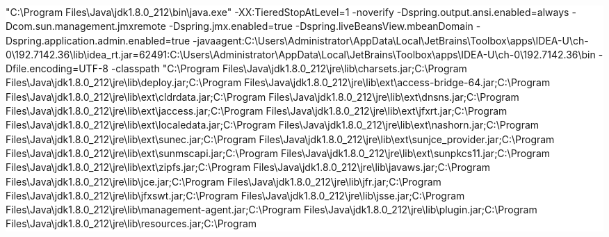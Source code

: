 "C:\Program Files\Java\jdk1.8.0_212\bin\java.exe" -XX:TieredStopAtLevel=1 -noverify -Dspring.output.ansi.enabled=always -Dcom.sun.management.jmxremote -Dspring.jmx.enabled=true -Dspring.liveBeansView.mbeanDomain -Dspring.application.admin.enabled=true -javaagent:C:\Users\Administrator\AppData\Local\JetBrains\Toolbox\apps\IDEA-U\ch-0\192.7142.36\lib\idea_rt.jar=62491:C:\Users\Administrator\AppData\Local\JetBrains\Toolbox\apps\IDEA-U\ch-0\192.7142.36\bin -Dfile.encoding=UTF-8 -classpath "C:\Program Files\Java\jdk1.8.0_212\jre\lib\charsets.jar;C:\Program Files\Java\jdk1.8.0_212\jre\lib\deploy.jar;C:\Program Files\Java\jdk1.8.0_212\jre\lib\ext\access-bridge-64.jar;C:\Program Files\Java\jdk1.8.0_212\jre\lib\ext\cldrdata.jar;C:\Program Files\Java\jdk1.8.0_212\jre\lib\ext\dnsns.jar;C:\Program Files\Java\jdk1.8.0_212\jre\lib\ext\jaccess.jar;C:\Program Files\Java\jdk1.8.0_212\jre\lib\ext\jfxrt.jar;C:\Program Files\Java\jdk1.8.0_212\jre\lib\ext\localedata.jar;C:\Program Files\Java\jdk1.8.0_212\jre\lib\ext\nashorn.jar;C:\Program Files\Java\jdk1.8.0_212\jre\lib\ext\sunec.jar;C:\Program Files\Java\jdk1.8.0_212\jre\lib\ext\sunjce_provider.jar;C:\Program Files\Java\jdk1.8.0_212\jre\lib\ext\sunmscapi.jar;C:\Program Files\Java\jdk1.8.0_212\jre\lib\ext\sunpkcs11.jar;C:\Program Files\Java\jdk1.8.0_212\jre\lib\ext\zipfs.jar;C:\Program Files\Java\jdk1.8.0_212\jre\lib\javaws.jar;C:\Program Files\Java\jdk1.8.0_212\jre\lib\jce.jar;C:\Program Files\Java\jdk1.8.0_212\jre\lib\jfr.jar;C:\Program Files\Java\jdk1.8.0_212\jre\lib\jfxswt.jar;C:\Program Files\Java\jdk1.8.0_212\jre\lib\jsse.jar;C:\Program Files\Java\jdk1.8.0_212\jre\lib\management-agent.jar;C:\Program Files\Java\jdk1.8.0_212\jre\lib\plugin.jar;C:\Program Files\Java\jdk1.8.0_212\jre\lib\resources.jar;C:\Program